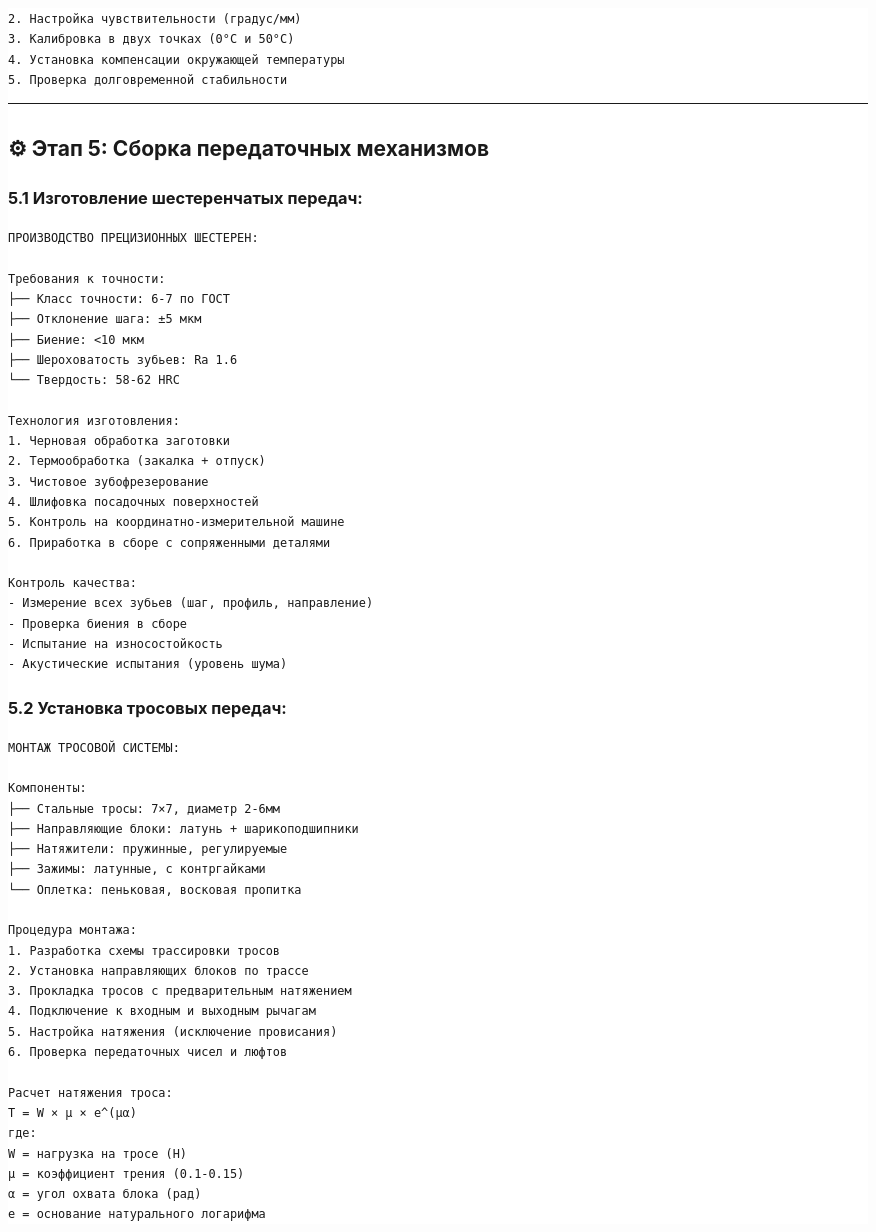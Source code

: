 ```
2. Настройка чувствительности (градус/мм)
3. Калибровка в двух точках (0°C и 50°C)
4. Установка компенсации окружающей температуры
5. Проверка долговременной стабильности
```

---

## ⚙️ Этап 5: Сборка передаточных механизмов

### 5.1 Изготовление шестеренчатых передач:
```
ПРОИЗВОДСТВО ПРЕЦИЗИОННЫХ ШЕСТЕРЕН:

Требования к точности:
├── Класс точности: 6-7 по ГОСТ
├── Отклонение шага: ±5 мкм
├── Биение: <10 мкм
├── Шероховатость зубьев: Ra 1.6
└── Твердость: 58-62 HRC

Технология изготовления:
1. Черновая обработка заготовки
2. Термообработка (закалка + отпуск)
3. Чистовое зубофрезерование
4. Шлифовка посадочных поверхностей
5. Контроль на координатно-измерительной машине
6. Приработка в сборе с сопряженными деталями

Контроль качества:
- Измерение всех зубьев (шаг, профиль, направление)
- Проверка биения в сборе
- Испытание на износостойкость
- Акустические испытания (уровень шума)
```

### 5.2 Установка тросовых передач:
```
МОНТАЖ ТРОСОВОЙ СИСТЕМЫ:

Компоненты:
├── Стальные тросы: 7×7, диаметр 2-6мм
├── Направляющие блоки: латунь + шарикоподшипники
├── Натяжители: пружинные, регулируемые
├── Зажимы: латунные, с контргайками
└── Оплетка: пеньковая, восковая пропитка

Процедура монтажа:
1. Разработка схемы трассировки тросов
2. Установка направляющих блоков по трассе
3. Прокладка тросов с предварительным натяжением
4. Подключение к входным и выходным рычагам
5. Настройка натяжения (исключение провисания)
6. Проверка передаточных чисел и люфтов

Расчет натяжения троса:
T = W × μ × e^(μα)
где:
W = нагрузка на тросе (Н)
μ = коэффициент трения (0.1-0.15)
α = угол охвата блока (рад)
e = основание натурального логарифма
```